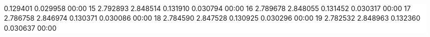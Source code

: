 <td>0.129401</td>
<td>0.029958</td>
<td>00:00</td>
</tr>
<tr>
<td>15</td>
<td>2.792893</td>
<td>2.848514</td>
<td>0.131910</td>
<td>0.030794</td>
<td>00:00</td>
</tr>
<tr>
<td>16</td>
<td>2.789678</td>
<td>2.848055</td>
<td>0.131452</td>
<td>0.030317</td>
<td>00:00</td>
</tr>
<tr>
<td>17</td>
<td>2.786758</td>
<td>2.846974</td>
<td>0.130371</td>
<td>0.030086</td>
<td>00:00</td>
</tr>
<tr>
<td>18</td>
<td>2.784590</td>
<td>2.847528</td>
<td>0.130925</td>
<td>0.030296</td>
<td>00:00</td>
</tr>
<tr>
<td>19</td>
<td>2.782532</td>
<td>2.848963</td>
<td>0.132360</td>
<td>0.030637</td>
<td>00:00</td>
</tr>
</tbody>
</table>

<style>
    /* Turns off some styling */
    progress {
        /* gets rid of default border in Firefox and Opera. */
        border: none;
        /* Needs to be in here for Safari polyfill so background images work as expected. */
        background-size: auto;
    }
    progress:not([value]), progress:not([value])::-webkit-progress-bar {
        background: repeating-linear-gradient(45deg, #7e7e7e, #7e7e7e 10px, #5c5c5c 10px, #5c5c5c 20px);
    }
    .progress-bar-interrupted, .progress-bar-interrupted::-webkit-progress-bar {
        background: #F44336;
    }
</style>
